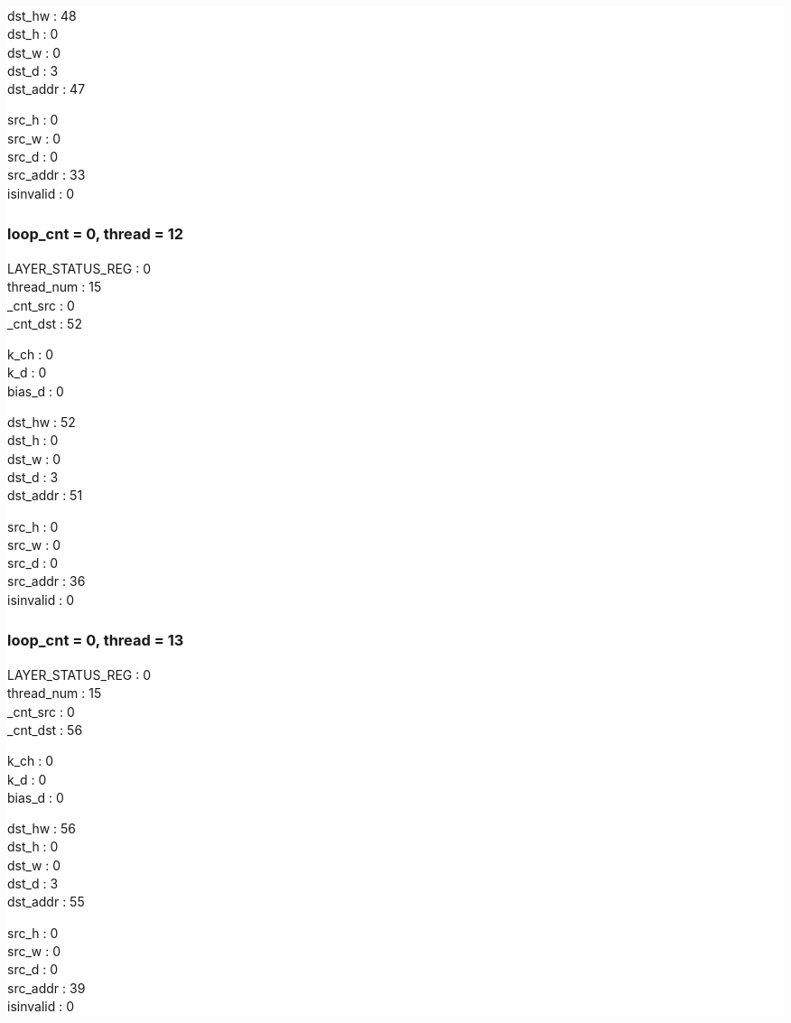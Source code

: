 dst_hw : 48  
dst_h : 0  
dst_w : 0  
dst_d : 3  
dst_addr : 47  

src_h : 0  
src_w : 0  
src_d : 0  
src_addr : 33  
isinvalid : 0  

### loop_cnt = 0, thread = 12  

LAYER_STATUS_REG : 0  
thread_num : 15  
_cnt_src : 0  
_cnt_dst : 52  

k_ch : 0  
k_d : 0  
bias_d : 0  

dst_hw : 52  
dst_h : 0  
dst_w : 0  
dst_d : 3  
dst_addr : 51  

src_h : 0  
src_w : 0  
src_d : 0  
src_addr : 36  
isinvalid : 0  

### loop_cnt = 0, thread = 13  

LAYER_STATUS_REG : 0  
thread_num : 15  
_cnt_src : 0  
_cnt_dst : 56  

k_ch : 0  
k_d : 0  
bias_d : 0  

dst_hw : 56  
dst_h : 0  
dst_w : 0  
dst_d : 3  
dst_addr : 55  

src_h : 0  
src_w : 0  
src_d : 0  
src_addr : 39  
isinvalid : 0  
